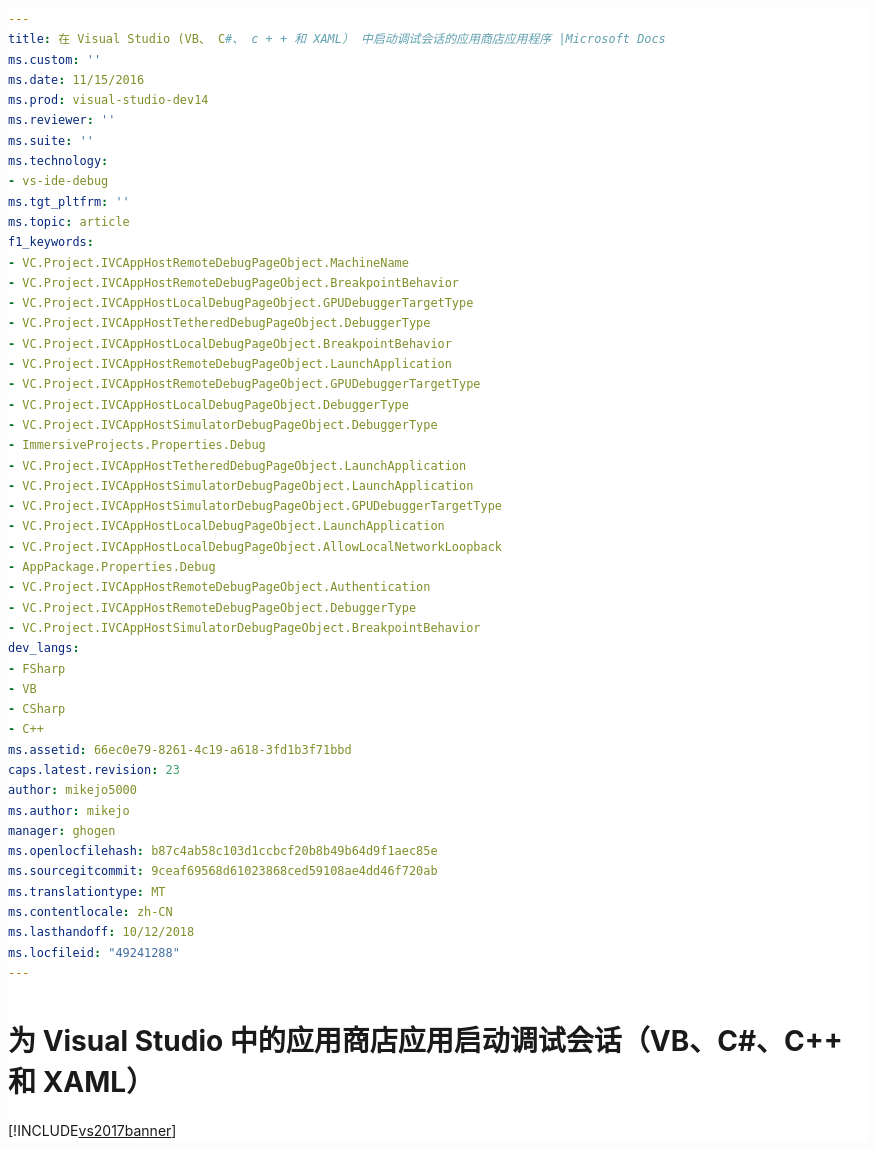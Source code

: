 ```yaml
---
title: 在 Visual Studio (VB、 C#、 c + + 和 XAML） 中启动调试会话的应用商店应用程序 |Microsoft Docs
ms.custom: ''
ms.date: 11/15/2016
ms.prod: visual-studio-dev14
ms.reviewer: ''
ms.suite: ''
ms.technology:
- vs-ide-debug
ms.tgt_pltfrm: ''
ms.topic: article
f1_keywords:
- VC.Project.IVCAppHostRemoteDebugPageObject.MachineName
- VC.Project.IVCAppHostRemoteDebugPageObject.BreakpointBehavior
- VC.Project.IVCAppHostLocalDebugPageObject.GPUDebuggerTargetType
- VC.Project.IVCAppHostTetheredDebugPageObject.DebuggerType
- VC.Project.IVCAppHostLocalDebugPageObject.BreakpointBehavior
- VC.Project.IVCAppHostRemoteDebugPageObject.LaunchApplication
- VC.Project.IVCAppHostRemoteDebugPageObject.GPUDebuggerTargetType
- VC.Project.IVCAppHostLocalDebugPageObject.DebuggerType
- VC.Project.IVCAppHostSimulatorDebugPageObject.DebuggerType
- ImmersiveProjects.Properties.Debug
- VC.Project.IVCAppHostTetheredDebugPageObject.LaunchApplication
- VC.Project.IVCAppHostSimulatorDebugPageObject.LaunchApplication
- VC.Project.IVCAppHostSimulatorDebugPageObject.GPUDebuggerTargetType
- VC.Project.IVCAppHostLocalDebugPageObject.LaunchApplication
- VC.Project.IVCAppHostLocalDebugPageObject.AllowLocalNetworkLoopback
- AppPackage.Properties.Debug
- VC.Project.IVCAppHostRemoteDebugPageObject.Authentication
- VC.Project.IVCAppHostRemoteDebugPageObject.DebuggerType
- VC.Project.IVCAppHostSimulatorDebugPageObject.BreakpointBehavior
dev_langs:
- FSharp
- VB
- CSharp
- C++
ms.assetid: 66ec0e79-8261-4c19-a618-3fd1b3f71bbd
caps.latest.revision: 23
author: mikejo5000
ms.author: mikejo
manager: ghogen
ms.openlocfilehash: b87c4ab58c103d1ccbcf20b8b49b64d9f1aec85e
ms.sourcegitcommit: 9ceaf69568d61023868ced59108ae4dd46f720ab
ms.translationtype: MT
ms.contentlocale: zh-CN
ms.lasthandoff: 10/12/2018
ms.locfileid: "49241288"
---
```

# <a name="start-a-debugging-session-for-a-store-app-in-visual-studio-vb-c-c-and-xaml"></a>为 Visual Studio 中的应用商店应用启动调试会话（VB、C#、C++ 和 XAML）
[!INCLUDE[vs2017banner](../includes/vs2017banner.md)]
